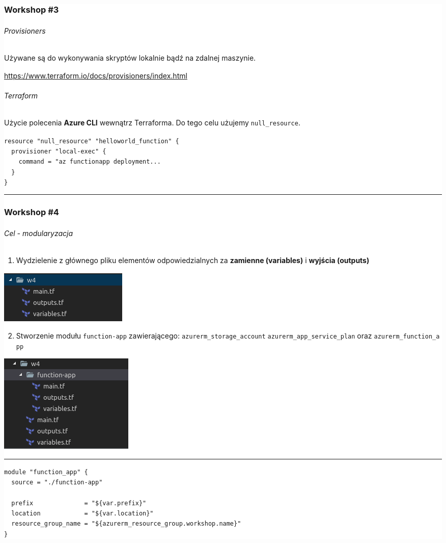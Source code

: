 
### Workshop #3

###### Provisioners

Używane są do wykonywania skryptów lokalnie bądź na zdalnej maszynie.

https://www.terraform.io/docs/provisioners/index.html

###### Terraform

Użycie polecenia **Azure CLI** wewnątrz Terraforma. Do tego celu użujemy `null_resource`.

```
resource "null_resource" "helloworld_function" {
  provisioner "local-exec" {
    command = "az functionapp deployment...
  }
}
```
---

### Workshop #4

###### Cel - modularyzacja

1. Wydzielenie z głównego pliku elementów odpowiedzialnych za **zamienne (variables)** i **wyjścia (outputs)**

![part_1](.img/part_1.png)

2. Stworzenie modułu `function-app` zawierającego: `azurerm_storage_account` `azurerm_app_service_plan` oraz `azurerm_function_app`

![alt text](.img/part_2.png "Title")

---

```
module "function_app" {
  source = "./function-app"

  prefix              = "${var.prefix}"
  location            = "${var.location}"
  resource_group_name = "${azurerm_resource_group.workshop.name}"
}
```
